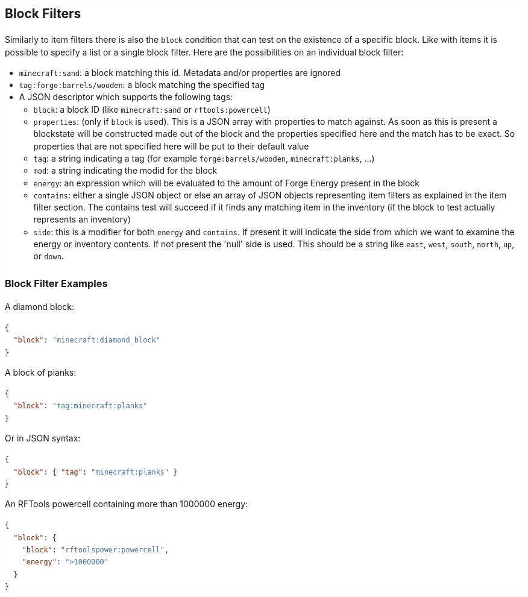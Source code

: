 ## Block Filters

Similarly to item filters there is also the `block` condition that can test on the existence of a specific block.
Like with items it is possible to specify a list or a single block filter.
Here are the possibilities on an individual block filter:

* `minecraft:sand`: a block matching this id. Metadata and/or properties are ignored
* `tag:forge:barrels/wooden`: a block matching the specified tag
* A JSON descriptor which supports the following tags:
  * `block`: a block ID (like `minecraft:sand` or `rftools:powercell`)
  * `properties`: (only if `block` is used). This is a JSON array with properties to match against. As soon as this is present a blockstate will be constructed made out of the block and the properties specified here and the match has to be exact. So properties that are not specified here will be put to their default value
  * `tag`: a string indicating a tag (for example `forge:barrels/wooden`, `minecraft:planks`, ...)
  * `mod`: a string indicating the modid for the block
  * `energy`: an expression which will be evaluated to the amount of Forge Energy present in the block
  * `contains`: either a single JSON object or else an array of JSON objects representing item filters as explained in the item filter section. The contains test will succeed if it finds any matching item in the inventory (if the block to test actually represents an inventory)
  * `side`: this is a modifier for both `energy` and `contains`. If present it will indicate the side from which we want to examine the energy or inventory contents. If not present the 'null' side is used. This should be a string like `east`, `west`, `south`, `north`, `up`, or `down`.

### Block Filter Examples

A diamond block:

```json
{
  "block": "minecraft:diamond_block"
}
```

A block of planks:

```json
{
  "block": "tag:minecraft:planks"
}
```

Or in JSON syntax:

```json
{
  "block": { "tag": "minecraft:planks" }
}
```


An RFTools powercell containing more than 1000000 energy:

```json
{
  "block": {
    "block": "rftoolspower:powercell",
    "energy": ">1000000"
  }
}
```
